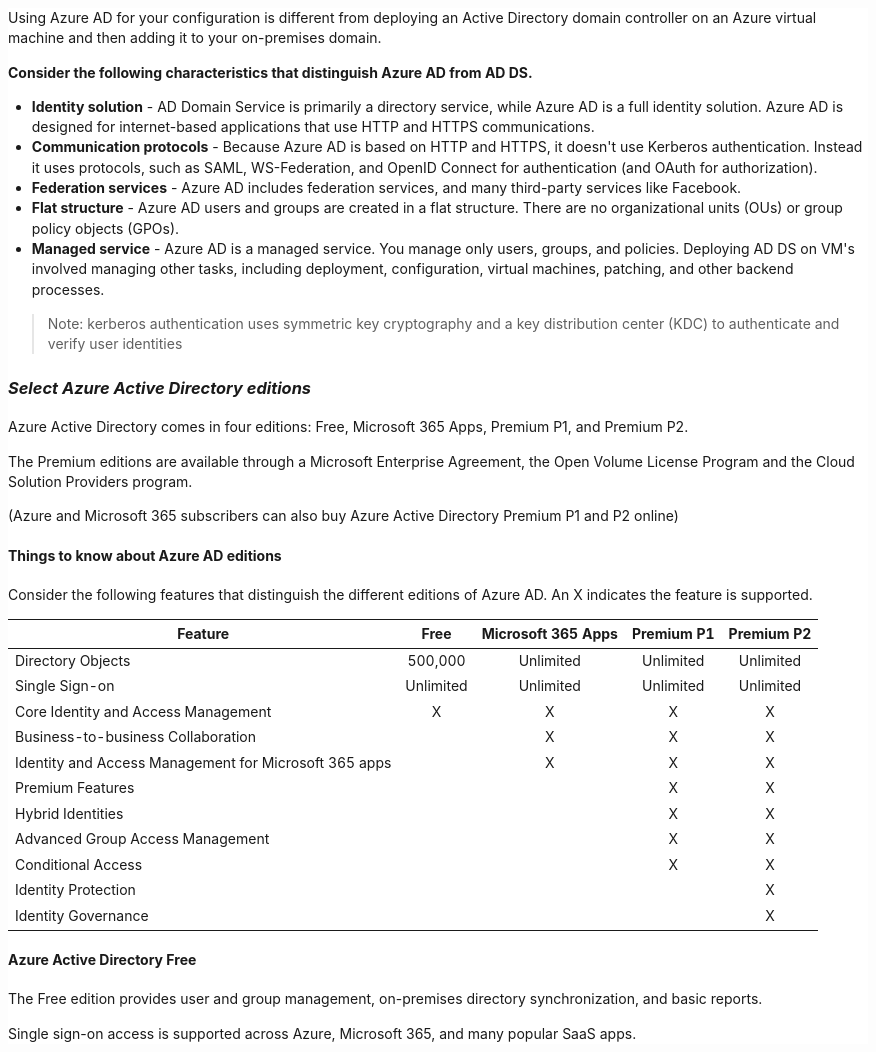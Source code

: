 Using Azure AD for your configuration is different from deploying an Active Directory domain controller on an Azure virtual machine and then adding it to your on-premises domain.

**Consider the following characteristics that distinguish Azure AD from AD DS.**

- **Identity solution** - AD Domain Service is primarily a directory service, while Azure AD is a full identity solution. Azure AD is designed for internet-based applications that use HTTP and HTTPS communications.
- **Communication protocols** - Because Azure AD is based on HTTP and HTTPS, it doesn't use Kerberos authentication. Instead it uses protocols, such as SAML, WS-Federation, and OpenID Connect for authentication (and OAuth for authorization).
- **Federation services** - Azure AD includes federation services, and many third-party services like Facebook.
- **Flat structure** - Azure AD users and groups are created in a flat structure. There are no organizational units (OUs) or group policy objects (GPOs).
- **Managed service** - Azure AD is a managed service. You manage only users, groups, and policies. Deploying AD DS on VM's involved managing other tasks, including deployment, configuration, virtual machines, patching, and other backend processes.

> Note: kerberos authentication uses symmetric key cryptography and a key distribution center (KDC) to authenticate and verify user identities


### _Select Azure Active Directory editions_
Azure Active Directory comes in four editions: Free, Microsoft 365 Apps, Premium P1, and Premium P2. 

The Premium editions are available through a Microsoft Enterprise Agreement, the Open Volume License Program and the Cloud Solution Providers program.

(Azure and Microsoft 365 subscribers can also buy Azure Active Directory Premium P1 and P2 online)

#### Things to know about Azure AD editions
Consider the following features that distinguish the different editions of Azure AD. An X indicates the feature is supported.

Feature | Free | Microsoft 365 Apps | Premium P1 | Premium P2
------- | :---: | :---: | :---: | :---:
Directory Objects | 500,000 | Unlimited | Unlimited | Unlimited
Single Sign-on | Unlimited | Unlimited | Unlimited | Unlimited
Core Identity and Access Management | X | X | X | X
Business-to-business Collaboration |  | X | X | X
Identity and Access Management for Microsoft 365 apps |  | X | X | X
Premium Features	|  |  | X | X | 
Hybrid Identities |  |  | X | X 
Advanced Group Access Management |  |  | X | X
Conditional Access  |  |  | X | X
Identity Protection	|  |  |  | X
Identity Governance	|  |  |  | X

#### Azure Active Directory Free
The Free edition provides user and group management, on-premises directory synchronization, and basic reports. 

Single sign-on access is supported across Azure, Microsoft 365, and many popular SaaS apps.
